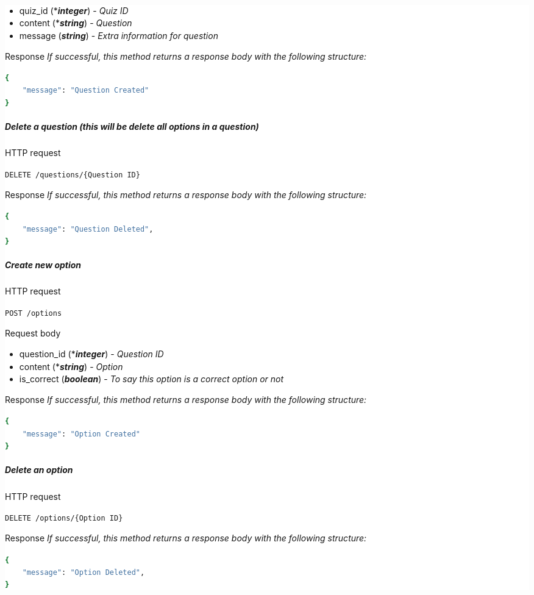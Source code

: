 - quiz_id  (***_integer_**) - _Quiz ID_
- content  (***_string_**) - _Question_
- message  (**_string_**) - _Extra information for question_

Response
_If successful, this method returns a response body with the following structure:_
```sh
{
    "message": "Question Created"
}
```

##### 	Delete a question (this will be delete all options in a question)
HTTP request
```sh
DELETE /questions/{Question ID}
```

Response
_If successful, this method returns a response body with the following structure:_
```sh
{
    "message": "Question Deleted",
}
```

##### Create new option
HTTP request
```sh
POST /options
```
Request body

- question_id  (***_integer_**) - _Question ID_
- content  (***_string_**) - _Option_
- is_correct  (**_boolean_**) - _To say this option is a correct option or not_

Response
_If successful, this method returns a response body with the following structure:_
```sh
{
    "message": "Option Created"
}
```

##### 	Delete an option
HTTP request
```sh
DELETE /options/{Option ID}
```

Response
_If successful, this method returns a response body with the following structure:_
```sh
{
    "message": "Option Deleted",
}
```
